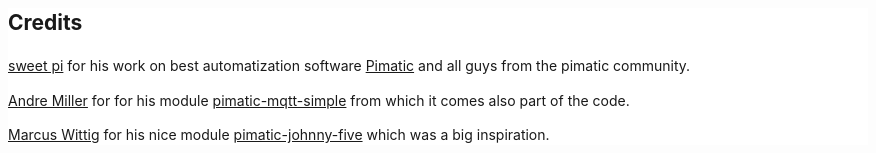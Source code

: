## Credits

<a href="https://github.com/sweetpi">sweet pi</a> for his work on best automatization software <a href="http://pimatic.org/">Pimatic</a> and all guys from the pimatic community.

<a href="https://github.com/andremiller">Andre Miller</a> for for his module <a href="https://github.com/andremiller/pimatic-mqtt-simple/">pimatic-mqtt-simple</a> from which it comes also part of the code.

<a href="https://github.com/mwittig">Marcus Wittig</a> for his nice module <a href="https://github.com/mwittig/pimatic-johnny-five">pimatic-johnny-five</a> which was a big inspiration.